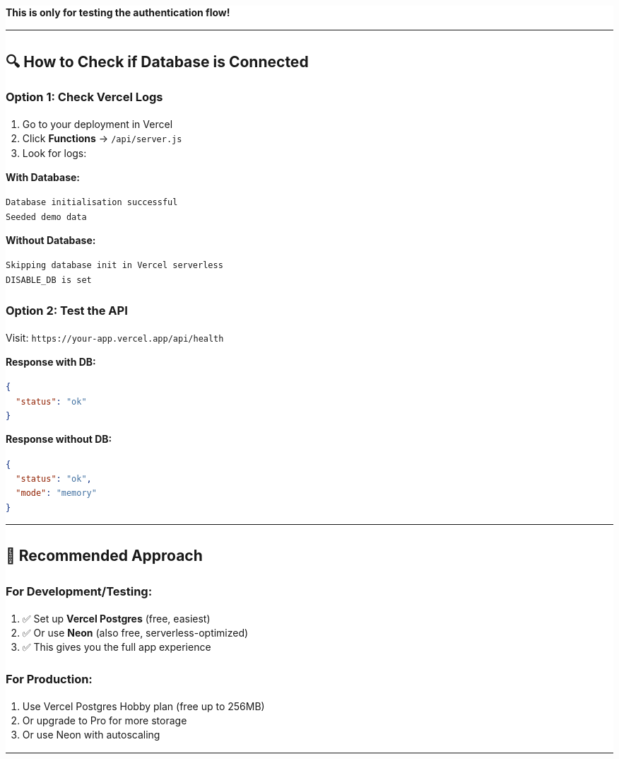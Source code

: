 **This is only for testing the authentication flow!**

---

## 🔍 How to Check if Database is Connected

### Option 1: Check Vercel Logs

1. Go to your deployment in Vercel
2. Click **Functions** → `/api/server.js`
3. Look for logs:

**With Database:**
```
Database initialisation successful
Seeded demo data
```

**Without Database:**
```
Skipping database init in Vercel serverless
DISABLE_DB is set
```

### Option 2: Test the API

Visit: `https://your-app.vercel.app/api/health`

**Response with DB:**
```json
{
  "status": "ok"
}
```

**Response without DB:**
```json
{
  "status": "ok",
  "mode": "memory"
}
```

---

## 🎯 Recommended Approach

### For Development/Testing:
1. ✅ Set up **Vercel Postgres** (free, easiest)
2. ✅ Or use **Neon** (also free, serverless-optimized)
3. ✅ This gives you the full app experience

### For Production:
1. Use Vercel Postgres Hobby plan (free up to 256MB)
2. Or upgrade to Pro for more storage
3. Or use Neon with autoscaling

---